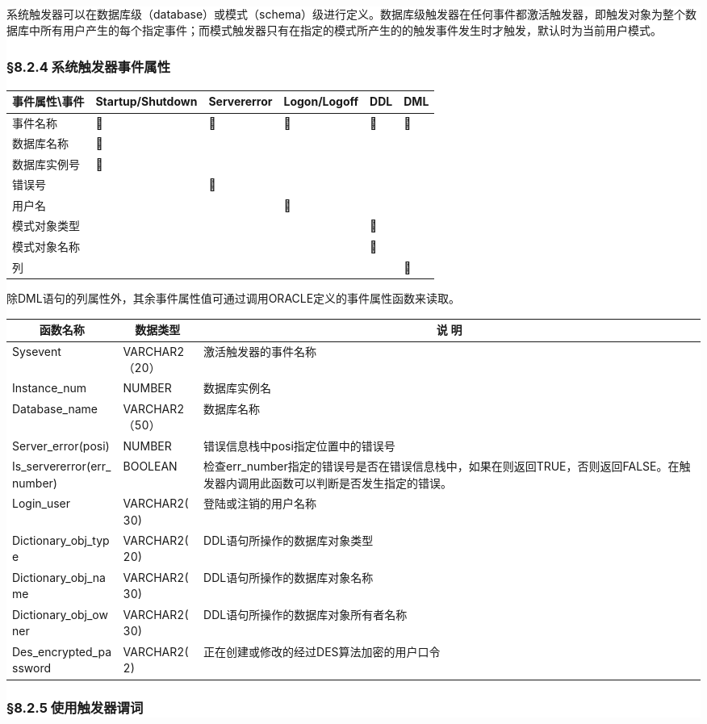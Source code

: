  

  系统触发器可以在数据库级（database）或模式（schema）级进行定义。数据库级触发器在任何事件都激活触发器，即触发对象为整个数据库中所有用户产生的每个指定事件；而模式触发器只有在指定的模式所产生的的触发事件发生时才触发，默认时为当前用户模式。

 

### §8.2.4 系统触发器事件属性

 

| 事件属性\事件 | Startup/Shutdown | Servererror | Logon/Logoff | DDL   | DML   |
| ------------- | ---------------- | ----------- | ------------ | ----- | ----- |
| 事件名称      | ****            | ****       | ****        | **** | **** |
| 数据库名称    | ****            |             |              |       |       |
| 数据库实例号  | ****            |             |              |       |       |
| 错误号        |                  | ****       |              |       |       |
| 用户名        |                  |             | ****        |       |       |
| 模式对象类型  |                  |             |              | **** |       |
| 模式对象名称  |                  |             |              | **** |       |
| 列            |                  |             |              |       | **** |

 

除DML语句的列属性外，其余事件属性值可通过调用ORACLE定义的事件属性函数来读取。

| 函数名称                   | 数据类型       | 说  明                                                       |
| -------------------------- | -------------- | ------------------------------------------------------------ |
| Sysevent                   | VARCHAR2（20） | 激活触发器的事件名称                                         |
| Instance_num               | NUMBER         | 数据库实例名                                                 |
| Database_name              | VARCHAR2（50） | 数据库名称                                                   |
| Server_error(posi)         | NUMBER         | 错误信息栈中posi指定位置中的错误号                           |
| Is_servererror(err_number) | BOOLEAN        | 检查err_number指定的错误号是否在错误信息栈中，如果在则返回TRUE，否则返回FALSE。在触发器内调用此函数可以判断是否发生指定的错误。 |
| Login_user                 | VARCHAR2(30)   | 登陆或注销的用户名称                                         |
| Dictionary_obj_type        | VARCHAR2(20)   | DDL语句所操作的数据库对象类型                                |
| Dictionary_obj_name        | VARCHAR2(30)   | DDL语句所操作的数据库对象名称                                |
| Dictionary_obj_owner       | VARCHAR2(30)   | DDL语句所操作的数据库对象所有者名称                          |
| Des_encrypted_password     | VARCHAR2(2)    | 正在创建或修改的经过DES算法加密的用户口令                    |

 

 

### §8.2.5 使用触发器谓词
